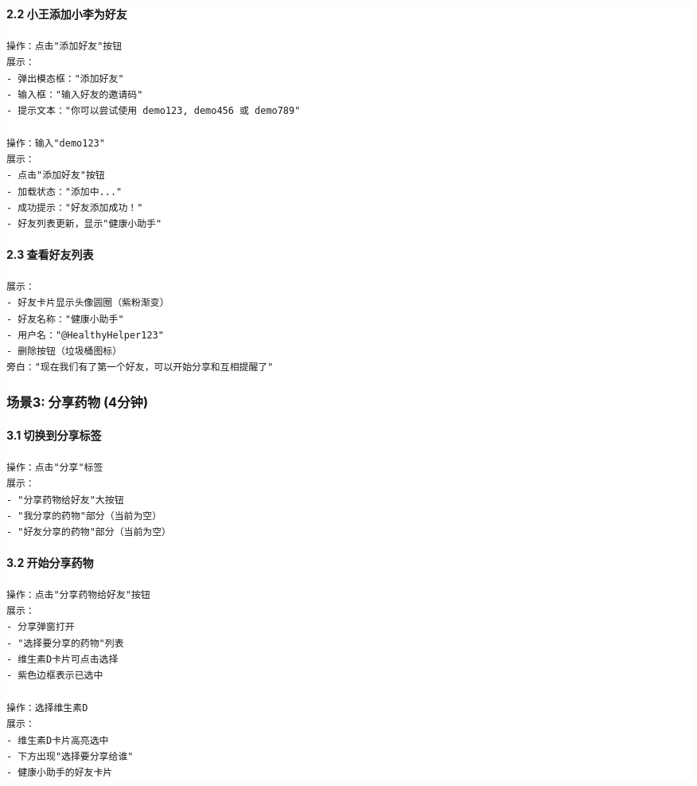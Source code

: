 #### 2.2 小王添加小李为好友
```
操作：点击"添加好友"按钮
展示：
- 弹出模态框："添加好友"
- 输入框："输入好友的邀请码"
- 提示文本："你可以尝试使用 demo123, demo456 或 demo789"

操作：输入"demo123"
展示：
- 点击"添加好友"按钮
- 加载状态："添加中..."
- 成功提示："好友添加成功！"
- 好友列表更新，显示"健康小助手"
```

#### 2.3 查看好友列表
```
展示：
- 好友卡片显示头像圆圈（紫粉渐变）
- 好友名称："健康小助手"
- 用户名："@HealthyHelper123"
- 删除按钮（垃圾桶图标）
旁白："现在我们有了第一个好友，可以开始分享和互相提醒了"
```

### 场景3: 分享药物 (4分钟)

#### 3.1 切换到分享标签
```
操作：点击"分享"标签
展示：
- "分享药物给好友"大按钮
- "我分享的药物"部分（当前为空）
- "好友分享的药物"部分（当前为空）
```

#### 3.2 开始分享药物
```
操作：点击"分享药物给好友"按钮
展示：
- 分享弹窗打开
- "选择要分享的药物"列表
- 维生素D卡片可点击选择
- 紫色边框表示已选中

操作：选择维生素D
展示：
- 维生素D卡片高亮选中
- 下方出现"选择要分享给谁"
- 健康小助手的好友卡片
```
